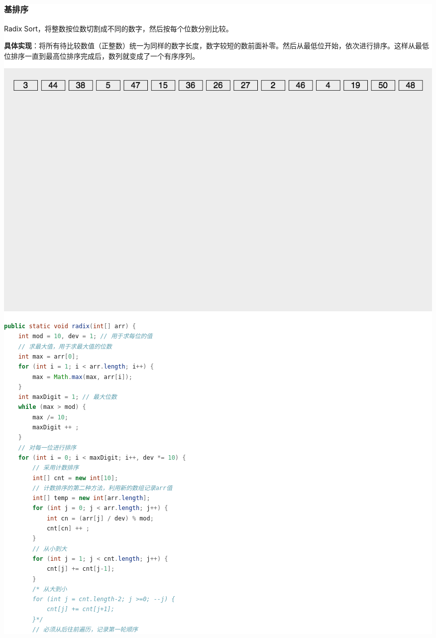 ### 基排序

Radix Sort，将整数按位数切割成不同的数字，然后按每个位数分别比较。

**具体实现**：将所有待比较数值（正整数）统一为同样的数字长度，数字较短的数前面补零。然后从最低位开始，依次进行排序。这样从最低位排序一直到最高位排序完成后，数列就变成了一个有序序列。

![849589-20171015232453668-1397662527](assets/849589-20171015232453668-1397662527-1567392213378.gif)

```java
public static void radix(int[] arr) {
    int mod = 10, dev = 1; // 用于求每位的值
    // 求最大值，用于求最大值的位数
    int max = arr[0];
    for (int i = 1; i < arr.length; i++) {
        max = Math.max(max, arr[i]);
    }
    int maxDigit = 1; // 最大位数
    while (max > mod) {
        max /= 10;
        maxDigit ++ ;
    }
    // 对每一位进行排序
    for (int i = 0; i < maxDigit; i++, dev *= 10) {
        // 采用计数排序
        int[] cnt = new int[10];
        // 计数排序的第二种方法，利用新的数组记录arr值
        int[] temp = new int[arr.length]; 
        for (int j = 0; j < arr.length; j++) {
            int cn = (arr[j] / dev) % mod;
            cnt[cn] ++ ;
        }
        // 从小到大
        for (int j = 1; j < cnt.length; j++) {
            cnt[j] += cnt[j-1];
        }
        /* 从大到小
        for (int j = cnt.length-2; j >=0; --j) {
            cnt[j] += cnt[j+1];
        }*/
        // 必须从后往前遍历，记录第一轮顺序
```